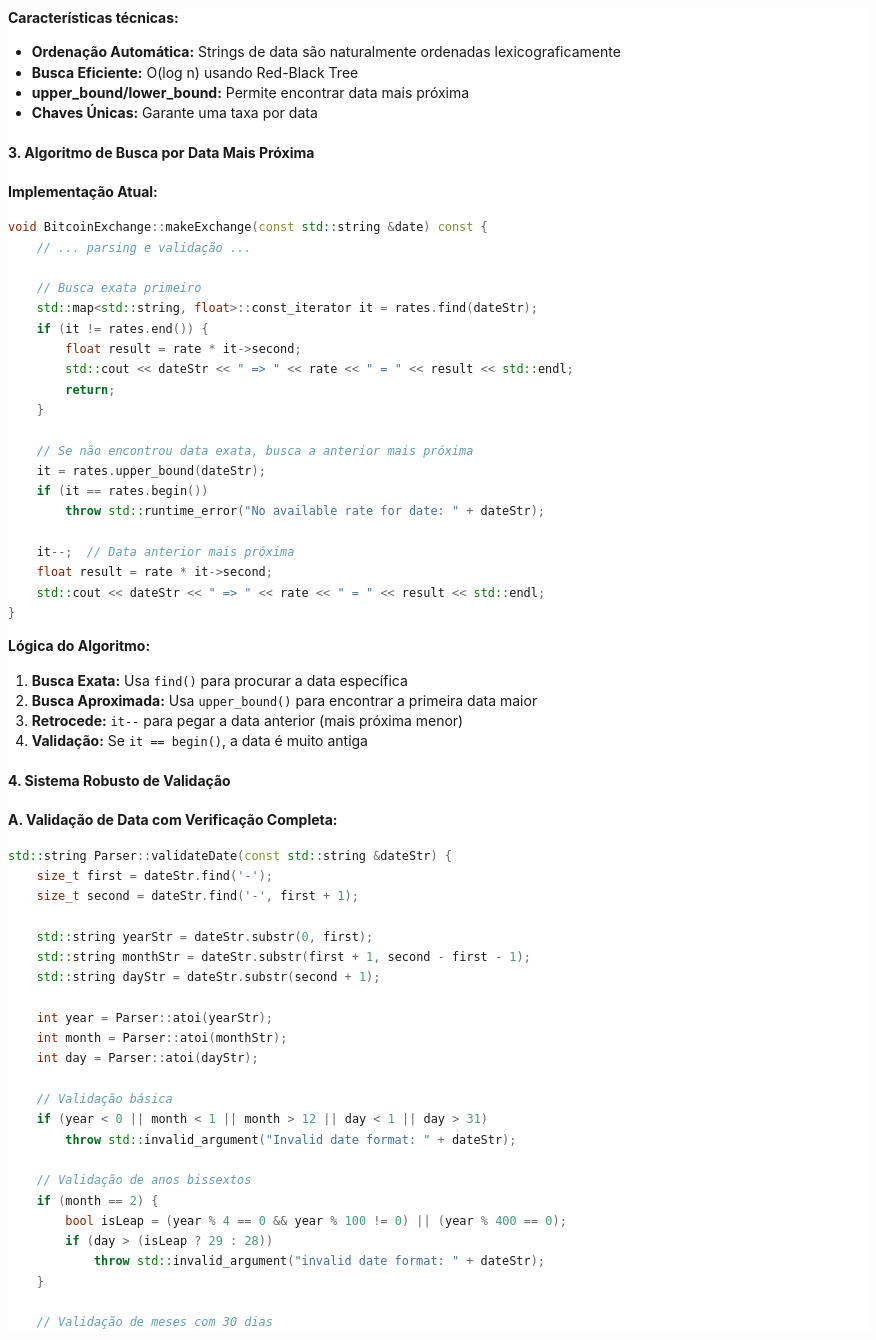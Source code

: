 **Características técnicas:**
- **Ordenação Automática:** Strings de data são naturalmente ordenadas lexicograficamente
- **Busca Eficiente:** O(log n) usando Red-Black Tree
- **upper_bound/lower_bound:** Permite encontrar data mais próxima
- **Chaves Únicas:** Garante uma taxa por data

#### **3. Algoritmo de Busca por Data Mais Próxima**

**Implementação Atual:**
```cpp
void BitcoinExchange::makeExchange(const std::string &date) const {
    // ... parsing e validação ...
    
    // Busca exata primeiro
    std::map<std::string, float>::const_iterator it = rates.find(dateStr);
    if (it != rates.end()) {
        float result = rate * it->second;
        std::cout << dateStr << " => " << rate << " = " << result << std::endl;
        return;
    }

    // Se não encontrou data exata, busca a anterior mais próxima
    it = rates.upper_bound(dateStr);
    if (it == rates.begin())
        throw std::runtime_error("No available rate for date: " + dateStr);
    
    it--;  // Data anterior mais próxima
    float result = rate * it->second;
    std::cout << dateStr << " => " << rate << " = " << result << std::endl;
}
```

**Lógica do Algoritmo:**
1. **Busca Exata:** Usa `find()` para procurar a data específica
2. **Busca Aproximada:** Usa `upper_bound()` para encontrar a primeira data maior
3. **Retrocede:** `it--` para pegar a data anterior (mais próxima menor)
4. **Validação:** Se `it == begin()`, a data é muito antiga

#### **4. Sistema Robusto de Validação**

**A. Validação de Data com Verificação Completa:**
```cpp
std::string Parser::validateDate(const std::string &dateStr) {
    size_t first = dateStr.find('-');
    size_t second = dateStr.find('-', first + 1);

    std::string yearStr = dateStr.substr(0, first);
    std::string monthStr = dateStr.substr(first + 1, second - first - 1);
    std::string dayStr = dateStr.substr(second + 1);

    int year = Parser::atoi(yearStr);
    int month = Parser::atoi(monthStr);
    int day = Parser::atoi(dayStr);

    // Validação básica
    if (year < 0 || month < 1 || month > 12 || day < 1 || day > 31)
        throw std::invalid_argument("Invalid date format: " + dateStr);

    // Validação de anos bissextos
    if (month == 2) {
        bool isLeap = (year % 4 == 0 && year % 100 != 0) || (year % 400 == 0);
        if (day > (isLeap ? 29 : 28))
            throw std::invalid_argument("invalid date format: " + dateStr);
    }
    
    // Validação de meses com 30 dias
```
